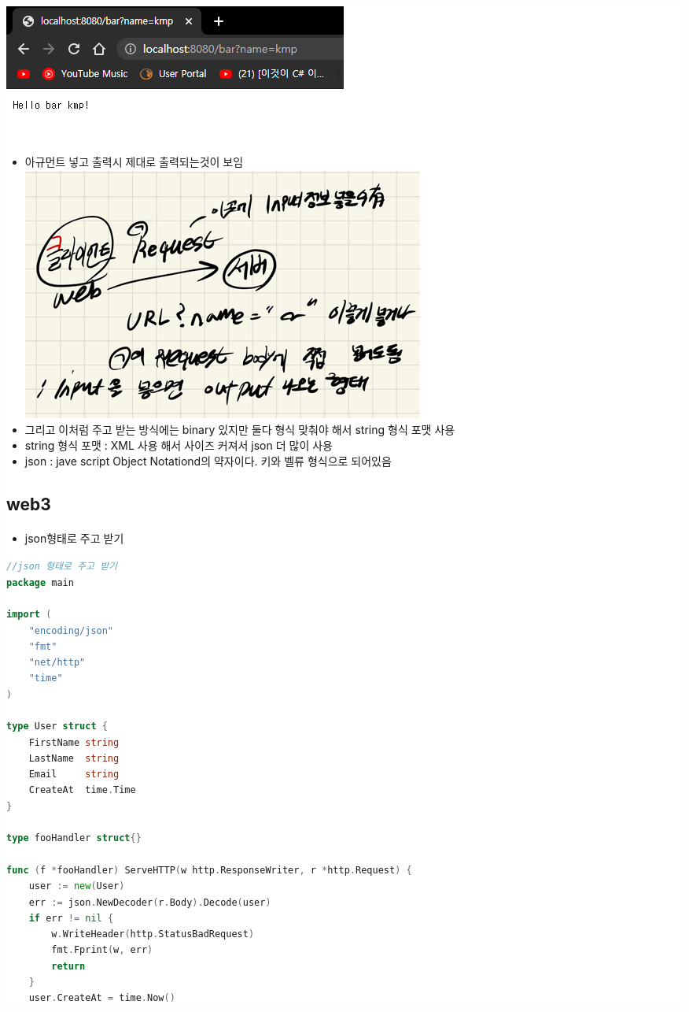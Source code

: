 ![image-20210727203116403](2021년07월27일-GoLangWeb_JsonTransfer.assets/image-20210727203116403.png)
- 아규먼트 넣고 출력시 제대로 출력되는것이 보임  
![image-20210727203450519](2021년07월27일-GoLangWeb_JsonTransfer.assets/image-20210727203450519.png)
- 그리고 이처럼 주고 받는 방식에는 binary 있지만 둘다 형식 맞춰야 해서 string 형식 포맷 사용
- string 형식 포맷 : XML <tag></tag> 사용 해서 사이즈 커져서 json 더 많이 사용
- json : jave script Object Notationd의 약자이다. 키와 벨류 형식으로 되어있음 
## web3 
- json형태로 주고 받기  
```go
//json 형태로 주고 받기
package main

import (
	"encoding/json"
	"fmt"
	"net/http"
	"time"
)

type User struct {
	FirstName string
	LastName  string
	Email     string
	CreateAt  time.Time
}

type fooHandler struct{}

func (f *fooHandler) ServeHTTP(w http.ResponseWriter, r *http.Request) {
	user := new(User)
	err := json.NewDecoder(r.Body).Decode(user)
	if err != nil {
		w.WriteHeader(http.StatusBadRequest)
		fmt.Fprint(w, err)
		return
	}
	user.CreateAt = time.Now()
```